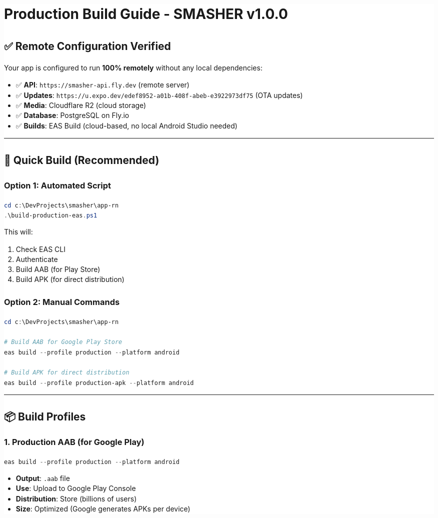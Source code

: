 # Production Build Guide - SMASHER v1.0.0

## ✅ **Remote Configuration Verified**

Your app is configured to run **100% remotely** without any local dependencies:

- ✅ **API**: `https://smasher-api.fly.dev` (remote server)
- ✅ **Updates**: `https://u.expo.dev/edef8952-a01b-408f-abeb-e3922973df75` (OTA updates)
- ✅ **Media**: Cloudflare R2 (cloud storage)
- ✅ **Database**: PostgreSQL on Fly.io
- ✅ **Builds**: EAS Build (cloud-based, no local Android Studio needed)

---

## 🚀 **Quick Build (Recommended)**

### **Option 1: Automated Script**

```powershell
cd c:\DevProjects\smasher\app-rn
.\build-production-eas.ps1
```

This will:
1. Check EAS CLI
2. Authenticate
3. Build AAB (for Play Store)
4. Build APK (for direct distribution)

### **Option 2: Manual Commands**

```powershell
cd c:\DevProjects\smasher\app-rn

# Build AAB for Google Play Store
eas build --profile production --platform android

# Build APK for direct distribution
eas build --profile production-apk --platform android
```

---

## 📦 **Build Profiles**

### **1. Production AAB** (for Google Play)
```powershell
eas build --profile production --platform android
```

- **Output**: `.aab` file
- **Use**: Upload to Google Play Console
- **Distribution**: Store (billions of users)
- **Size**: Optimized (Google generates APKs per device)
